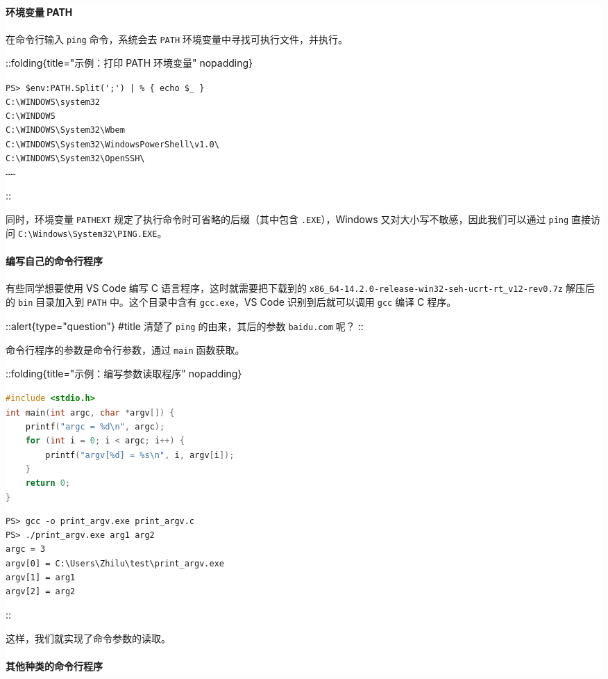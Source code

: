 #### 环境变量 PATH

在命令行输入 `ping` 命令，系统会去 `PATH` 环境变量中寻找可执行文件，并执行。

::folding{title="示例：打印 PATH 环境变量" nopadding}
```log {2}
PS> $env:PATH.Split(';') | % { echo $_ }
C:\WINDOWS\system32
C:\WINDOWS
C:\WINDOWS\System32\Wbem
C:\WINDOWS\System32\WindowsPowerShell\v1.0\
C:\WINDOWS\System32\OpenSSH\
……
```
::

同时，环境变量 `PATHEXT` 规定了执行命令时可省略的后缀（其中包含 `.EXE`），Windows 又对大小写不敏感，因此我们可以通过 `ping` 直接访问 `C:\Windows\System32\PING.EXE`。

#### 编写自己的命令行程序

有些同学想要使用 VS Code 编写 C 语言程序，这时就需要把下载到的 `x86_64-14.2.0-release-win32-seh-ucrt-rt_v12-rev0.7z` 解压后的 `bin` 目录加入到 `PATH` 中。这个目录中含有 `gcc.exe`，VS Code 识别到后就可以调用 `gcc` 编译 C 程序。

::alert{type="question"}
#title
清楚了 `ping` 的由来，其后的参数 `baidu.com` 呢？
::

命令行程序的参数是命令行参数，通过 `main` 函数获取。

::folding{title="示例：编写参数读取程序" nopadding}
```c [print_argv.c]
#include <stdio.h>
int main(int argc, char *argv[]) {
    printf("argc = %d\n", argc);
    for (int i = 0; i < argc; i++) {
        printf("argv[%d] = %s\n", i, argv[i]);
    }
    return 0;
}
```

```log [程序输出]
PS> gcc -o print_argv.exe print_argv.c
PS> ./print_argv.exe arg1 arg2
argc = 3
argv[0] = C:\Users\Zhilu\test\print_argv.exe
argv[1] = arg1
argv[2] = arg2
```
::

这样，我们就实现了命令参数的读取。

#### 其他种类的命令行程序
